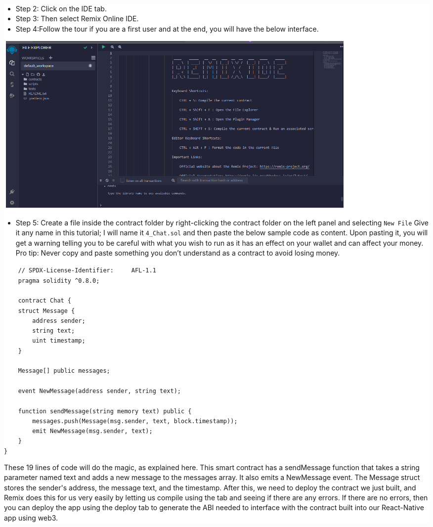 - Step 2: Click on the IDE tab.
- Step 3: Then select Remix Online IDE.
- Step 4:Follow the tour if you are a first user and at the end, you will have the below interface.

![Smart Contract File Structure](images/remix-land.png)

- Step 5: Create a file inside the contract folder by right-clicking the contract folder on the left panel and selecting `New File` Give it any name in this tutorial; I will name it `4_Chat.sol` and then paste the below sample code as content. Upon pasting it, you will get a warning telling you to be careful with what you wish to run as it has an effect on your wallet and can affect your money.
  Pro tip: Never copy and paste something you don’t understand as a contract to avoid losing money.

```solidity
	// SPDX-License-Identifier: 	AFL-1.1
	pragma solidity ^0.8.0;

	contract Chat {
	struct Message {
		address sender;
		string text;
		uint timestamp;
	}

	Message[] public messages;

	event NewMessage(address sender, string text);

	function sendMessage(string memory text) public {
		messages.push(Message(msg.sender, text, block.timestamp));
		emit NewMessage(msg.sender, text);
	}
}
```

These 19 lines of code will do the magic, as explained here. This smart contract has a sendMessage function that takes a string parameter named text and adds a new message to the messages array. It also emits a NewMessage event. The Message struct stores the sender's address, the message text, and the timestamp. After this, we need to deploy the contract we just built, and Remix does this for us very easily by letting us compile using the tab and seeing if there are any errors. If there are no errors, then you can deploy the app using the deploy tab to generate the ABI needed to interface with the contract built into our React-Native app using web3.
